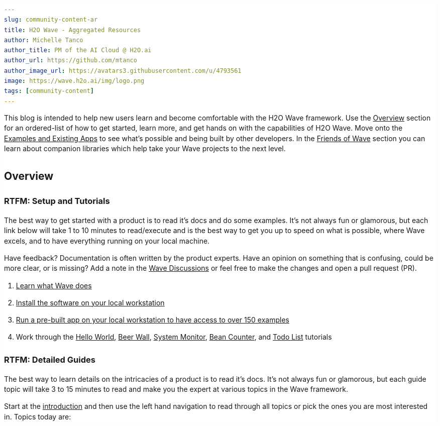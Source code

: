 ```yaml
---
slug: community-content-ar
title: H2O Wave - Aggregated Resources
author: Michelle Tanco
author_title: PM of the AI Cloud @ H2O.ai
author_url: https://github.com/mtanco
author_image_url: https://avatars3.githubusercontent.com/u/4793561
image: https://wave.h2o.ai/img/logo.png
tags: [community-content]
---
```


This blog is intended to help new users learn and become comfortable with the H2O Wave framework. Use the [Overview](#overview) section for an ordered-list of how to get started, learn more, and get hands on with the capabilities of H2O Wave. Move onto the [Examples and Existing Apps](#examples-and-existing-apps) to see what’s possible and being built by other developers. In the [Friends of Wave](#friends-of-wave) section you can learn about companion libraries which help take your Wave projects to the next level.

## Overview
### RTFM: Setup and Tutorials

The best way to get started with a product is to read it’s docs and do some examples. It’s not always fun or glamorous, but each link below will take 1 to 10 minutes to read/execute and is the best way to get you up to speed on what is possible, where Wave excels, and to have everything running on your local machine.

Have feedback? Documentation is often written by the product experts. Have an opinion on something that is confusing, could be more clear, or is missing? Add a note in the [Wave Discussions](https://github.com/h2oai/wave/discussions) or feel free to make the changes and open a pull request (PR).

1.  [Learn what Wave does](https://wave.h2o.ai/docs/getting-started)
    
2.  [Install the software on your local workstation](https://wave.h2o.ai/docs/installation)
    
3.  [Run a pre-built app on your local workstation to have access to over 150 examples](https://wave.h2o.ai/docs/tour)
    
4.  Work through the [Hello World](https://wave.h2o.ai/docs/tutorial-hello), [Beer Wall](https://wave.h2o.ai/docs/tutorial-beer), [System Monitor](https://wave.h2o.ai/docs/tutorial-monitor), [Bean Counter](https://wave.h2o.ai/docs/tutorial-counter), and [Todo List](https://wave.h2o.ai/docs/tutorial-todo) tutorials
    

### RTFM: Detailed Guides

The best way to learn details on the intricacies of a product is to read it’s docs. It’s not always fun or glamorous, but each guide topic will take 3 to 15 minutes to read and make you the expert at various topics in the Wave framework.

Start at the [introduction](https://wave.h2o.ai/docs/guide) and then use the left hand navigation to read through all topics or pick the ones you are most interested in. Topics today are:

